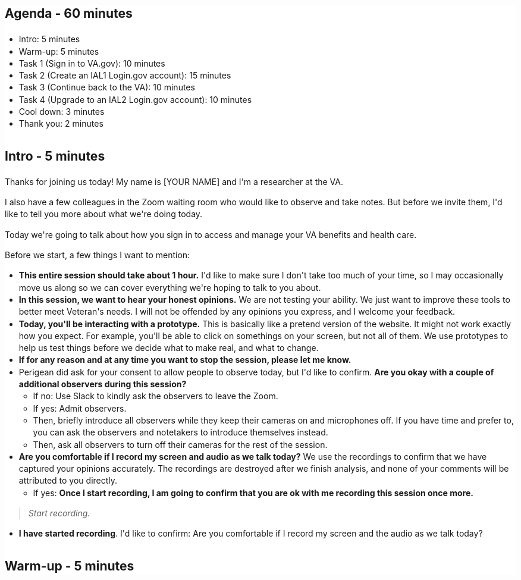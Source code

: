 ## Agenda - 60 minutes

* Intro: 5 minutes
* Warm-up: 5 minutes
* Task 1 (Sign in to VA.gov): 10 minutes
* Task 2 (Create an IAL1 Login.gov account): 15 minutes
* Task 3 (Continue back to the VA): 10 minutes
* Task 4 (Upgrade to an IAL2 Login.gov account): 10 minutes
* Cool down: 3 minutes
* Thank you: 2 minutes

## Intro - 5 minutes

Thanks for joining us today! My name is [YOUR NAME] and I'm a researcher at the VA.

I also have a few colleagues in the Zoom waiting room who would like to observe and take notes. But before we invite them, I'd like to tell you more about what we're doing today.

Today we're going to talk about how you sign in to access and manage your VA benefits and health care.

Before we start, a few things I want to mention:

- **This entire session should take about 1 hour.** I'd like to make sure I don't take too much of your time, so I may occasionally move us along so we can cover everything we're hoping to talk to you about.
- **In this session, we want to hear your honest opinions.** We are not testing your ability. We just want to improve these tools to better meet Veteran's needs. I will not be offended by any opinions you express, and I welcome your feedback.
- **Today, you'll be interacting with a prototype.** This is basically like a pretend version of the website. It might not work exactly how you expect. For example, you'll be able to click on somethings on your screen, but not all of them. We use prototypes to help us test things before we decide what to make real, and what to change.
- **If for any reason and at any time you want to stop the session, please let me know.**
- Perigean did ask for your consent to allow people to observe today, but I'd like to confirm. **Are you okay with a couple of additional observers during this session?**
   - If no: Use Slack to kindly ask the observers to leave the Zoom.
   - If yes: Admit observers.
    - Then, briefly introduce all observers while they keep their cameras on and microphones off. If you have time and prefer to, you can ask the observers and notetakers to introduce themselves instead.
    - Then, ask all observers to turn off their cameras for the rest of the session.
- **Are you comfortable if I record my screen and audio as we talk today?** We use the recordings to confirm that we have captured your opinions accurately. The recordings are destroyed after we finish analysis, and none of your comments will be attributed to you directly. 
    - If yes: **Once I start recording, I am going to confirm that you are ok with me recording this session once more.** 

> *Start recording.*

- **I have started recording**. I'd like to confirm: Are you comfortable if I record my screen and the audio as we talk today? 

## Warm-up - 5 minutes
